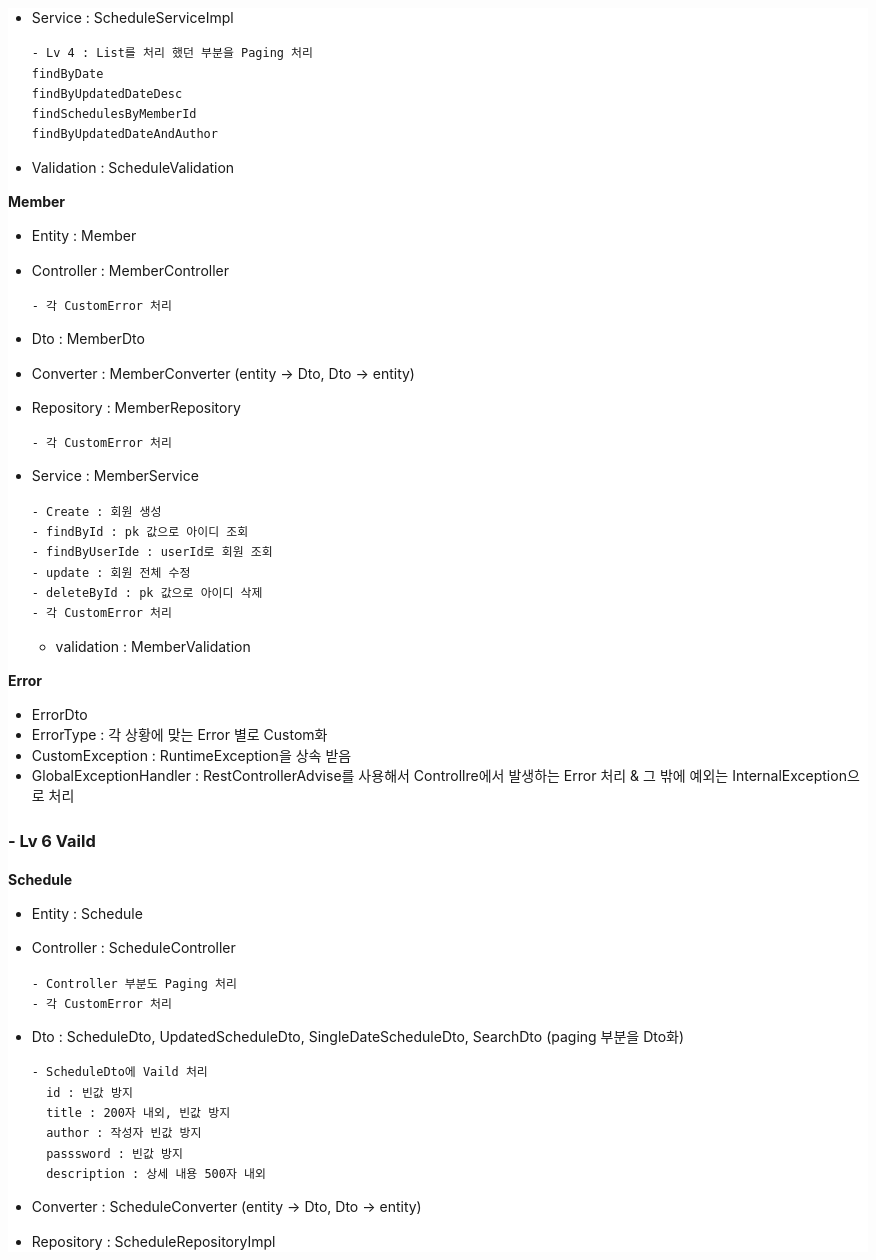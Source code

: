   - Service : ScheduleServiceImpl

        - Lv 4 : List를 처리 했던 부분을 Paging 처리
        findByDate
        findByUpdatedDateDesc
        findSchedulesByMemberId
        findByUpdatedDateAndAuthor
    
  - Validation : ScheduleValidation
 
  **Member**
  - Entity : Member
  - Controller : MemberController

        - 각 CustomError 처리 
  - Dto : MemberDto
  - Converter : MemberConverter (entity -> Dto, Dto -> entity)
  - Repository : MemberRepository

        - 각 CustomError 처리  
  - Service : MemberService
  
        - Create : 회원 생성
        - findById : pk 값으로 아이디 조회
        - findByUserIde : userId로 회원 조회
        - update : 회원 전체 수정
        - deleteById : pk 값으로 아이디 삭제
        - 각 CustomError 처리 

    - validation : MemberValidation

 **Error**
 - ErrorDto
 - ErrorType : 각 상황에 맞는 Error 별로 Custom화
 - CustomException : RuntimeException을 상속 받음
 - GlobalExceptionHandler : RestControllerAdvise를 사용해서 Controllre에서 발생하는 Error 처리 & 그 밖에 예외는 InternalException으로 처리

### - Lv 6 Vaild
  **Schedule**
  - Entity : Schedule
  - Controller : ScheduleController

        - Controller 부분도 Paging 처리 
        - 각 CustomError 처리
    
  - Dto : ScheduleDto, UpdatedScheduleDto, SingleDateScheduleDto, SearchDto (paging 부분을 Dto화)
  
        - ScheduleDto에 Vaild 처리
          id : 빈값 방지
          title : 200자 내외, 빈값 방지
          author : 작성자 빈값 방지
          passsword : 빈값 방지
          description : 상세 내용 500자 내외 
          
     
  - Converter : ScheduleConverter (entity -> Dto, Dto -> entity)
  - Repository : ScheduleRepositoryImpl
